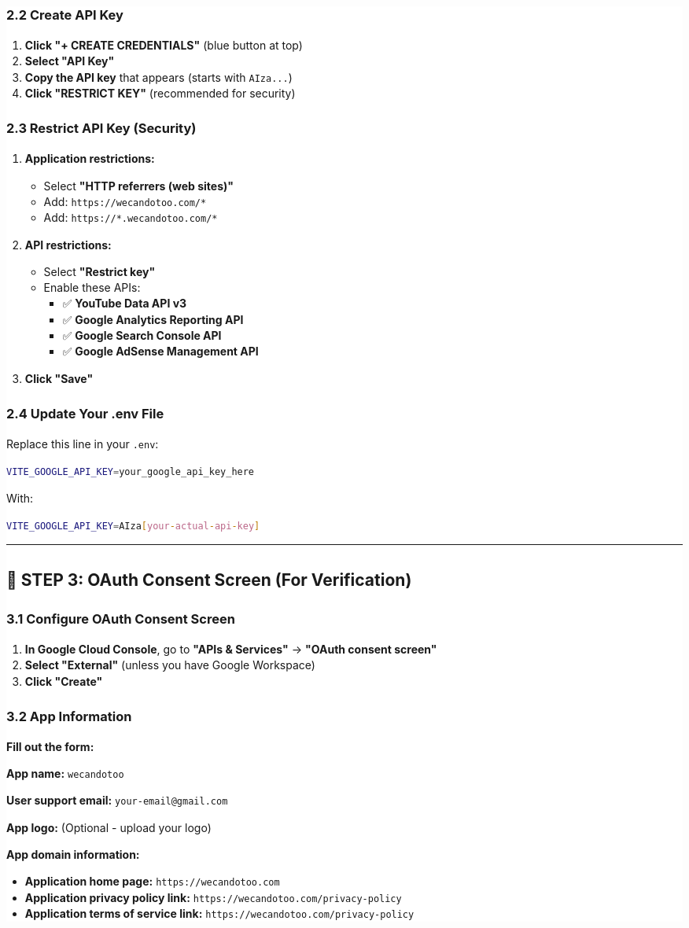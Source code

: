 ### 2.2 Create API Key
1. **Click "+ CREATE CREDENTIALS"** (blue button at top)
2. **Select "API Key"**
3. **Copy the API key** that appears (starts with `AIza...`)
4. **Click "RESTRICT KEY"** (recommended for security)

### 2.3 Restrict API Key (Security)
1. **Application restrictions:**
   - Select **"HTTP referrers (web sites)"**
   - Add: `https://wecandotoo.com/*`
   - Add: `https://*.wecandotoo.com/*`

2. **API restrictions:**
   - Select **"Restrict key"**
   - Enable these APIs:
     - ✅ **YouTube Data API v3**
     - ✅ **Google Analytics Reporting API**
     - ✅ **Google Search Console API**
     - ✅ **Google AdSense Management API**

3. **Click "Save"**

### 2.4 Update Your .env File
Replace this line in your `.env`:
```bash
VITE_GOOGLE_API_KEY=your_google_api_key_here
```
With:
```bash
VITE_GOOGLE_API_KEY=AIza[your-actual-api-key]
```

---

## 🔐 **STEP 3: OAuth Consent Screen (For Verification)**

### 3.1 Configure OAuth Consent Screen
1. **In Google Cloud Console**, go to **"APIs & Services"** → **"OAuth consent screen"**
2. **Select "External"** (unless you have Google Workspace)
3. **Click "Create"**

### 3.2 App Information
**Fill out the form:**

**App name:** `wecandotoo`

**User support email:** `your-email@gmail.com`

**App logo:** (Optional - upload your logo)

**App domain information:**
- **Application home page:** `https://wecandotoo.com`
- **Application privacy policy link:** `https://wecandotoo.com/privacy-policy`
- **Application terms of service link:** `https://wecandotoo.com/privacy-policy`
